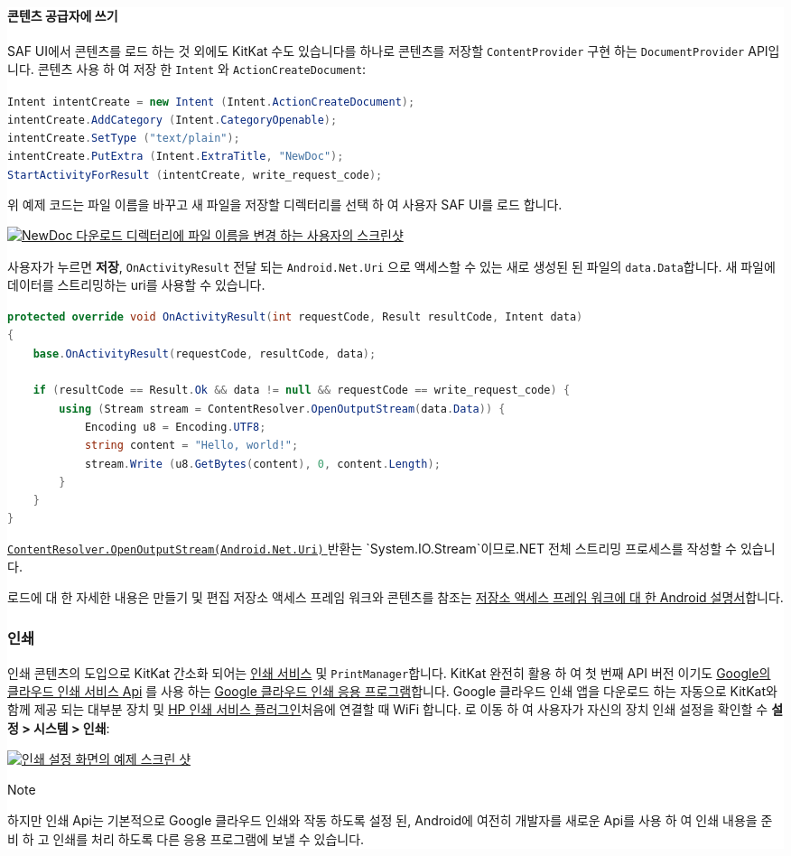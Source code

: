 #### <a name="write-content-to-a-provider"></a>콘텐츠 공급자에 쓰기

SAF UI에서 콘텐츠를 로드 하는 것 외에도 KitKat 수도 있습니다를 하나로 콘텐츠를 저장할 `ContentProvider` 구현 하는 `DocumentProvider` API입니다. 콘텐츠 사용 하 여 저장 한 `Intent` 와 `ActionCreateDocument`:

```csharp
Intent intentCreate = new Intent (Intent.ActionCreateDocument);
intentCreate.AddCategory (Intent.CategoryOpenable);
intentCreate.SetType ("text/plain");
intentCreate.PutExtra (Intent.ExtraTitle, "NewDoc");
StartActivityForResult (intentCreate, write_request_code);
```

위 예제 코드는 파일 이름을 바꾸고 새 파일을 저장할 디렉터리를 선택 하 여 사용자 SAF UI를 로드 합니다.

[![NewDoc 다운로드 디렉터리에 파일 이름을 변경 하는 사용자의 스크린샷](kitkat-images/saf-save.png)](kitkat-images/saf-save.png#lightbox)

사용자가 누르면 **저장**, `OnActivityResult` 전달 되는 `Android.Net.Uri` 으로 액세스할 수 있는 새로 생성된 된 파일의 `data.Data`합니다. 새 파일에 데이터를 스트리밍하는 uri를 사용할 수 있습니다.

```csharp
protected override void OnActivityResult(int requestCode, Result resultCode, Intent data)
{
    base.OnActivityResult(requestCode, resultCode, data);

    if (resultCode == Result.Ok && data != null && requestCode == write_request_code) {
        using (Stream stream = ContentResolver.OpenOutputStream(data.Data)) {
            Encoding u8 = Encoding.UTF8;
            string content = "Hello, world!";
            stream.Write (u8.GetBytes(content), 0, content.Length);
        }
    }
}
```

[ `ContentResolver.OpenOutputStream(Android.Net.Uri)` ](https://developer.xamarin.com/api/member/Android.Content.ContentResolver.OpenOutputStream/(Android.Net.Uri)) 반환는 `System.IO.Stream`이므로.NET 전체 스트리밍 프로세스를 작성할 수 있습니다.

로드에 대 한 자세한 내용은 만들기 및 편집 저장소 액세스 프레임 워크와 콘텐츠를 참조는 [저장소 액세스 프레임 워크에 대 한 Android 설명서](http://developer.android.com/guide/topics/providers/document-provider.html)합니다.

### <a name="printing"></a>인쇄

인쇄 콘텐츠의 도입으로 KitKat 간소화 되어는 [인쇄 서비스](https://developer.xamarin.com/api/namespace/Android.PrintServices/) 및 `PrintManager`합니다. KitKat 완전히 활용 하 여 첫 번째 API 버전 이기도 [Google의 클라우드 인쇄 서비스 Api](https://developers.google.com/cloud-print/) 를 사용 하는 [Google 클라우드 인쇄 응용 프로그램](https://play.google.com/store/apps/details?id=com.google.android.apps.cloudprint)합니다.
Google 클라우드 인쇄 앱을 다운로드 하는 자동으로 KitKat와 함께 제공 되는 대부분 장치 및 [HP 인쇄 서비스 플러그인](https://play.google.com/store/apps/details?id=com.hp.android.printservice)처음에 연결할 때 WiFi 합니다. 로 이동 하 여 사용자가 자신의 장치 인쇄 설정을 확인할 수 **설정 > 시스템 > 인쇄**:

[![인쇄 설정 화면의 예제 스크린 샷](kitkat-images/printing.png)](kitkat-images/printing.png#lightbox)


> [!NOTE]
> 하지만 인쇄 Api는 기본적으로 Google 클라우드 인쇄와 작동 하도록 설정 된, Android에 여전히 개발자를 새로운 Api를 사용 하 여 인쇄 내용을 준비 하 고 인쇄를 처리 하도록 다른 응용 프로그램에 보낼 수 있습니다.
